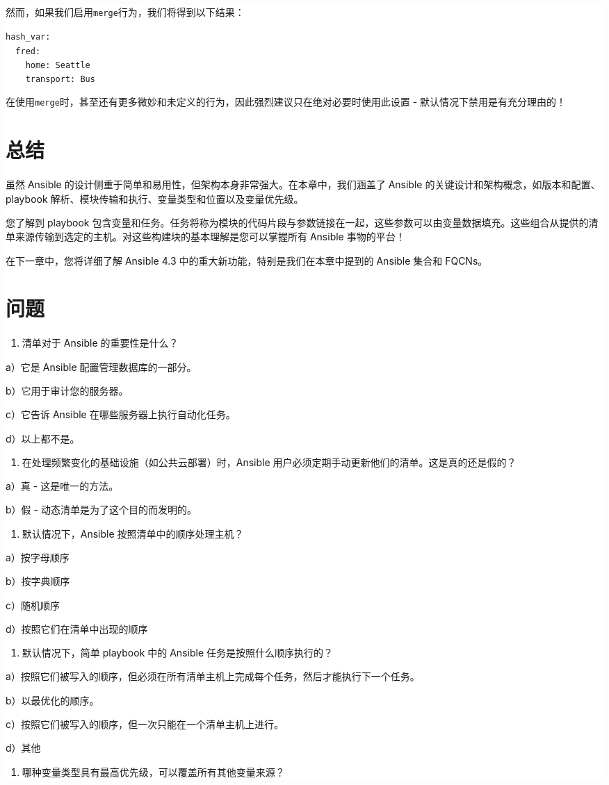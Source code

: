 然而，如果我们启用`merge`行为，我们将得到以下结果：

```
hash_var: 
  fred: 
    home: Seattle 
    transport: Bus 
```

在使用`merge`时，甚至还有更多微妙和未定义的行为，因此强烈建议只在绝对必要时使用此设置 - 默认情况下禁用是有充分理由的！

# 总结

虽然 Ansible 的设计侧重于简单和易用性，但架构本身非常强大。在本章中，我们涵盖了 Ansible 的关键设计和架构概念，如版本和配置、playbook 解析、模块传输和执行、变量类型和位置以及变量优先级。

您了解到 playbook 包含变量和任务。任务将称为模块的代码片段与参数链接在一起，这些参数可以由变量数据填充。这些组合从提供的清单来源传输到选定的主机。对这些构建块的基本理解是您可以掌握所有 Ansible 事物的平台！

在下一章中，您将详细了解 Ansible 4.3 中的重大新功能，特别是我们在本章中提到的 Ansible 集合和 FQCNs。

# 问题

1.  清单对于 Ansible 的重要性是什么？

a）它是 Ansible 配置管理数据库的一部分。

b）它用于审计您的服务器。

c）它告诉 Ansible 在哪些服务器上执行自动化任务。

d）以上都不是。

1.  在处理频繁变化的基础设施（如公共云部署）时，Ansible 用户必须定期手动更新他们的清单。这是真的还是假的？

a）真 - 这是唯一的方法。

b）假 - 动态清单是为了这个目的而发明的。

1.  默认情况下，Ansible 按照清单中的顺序处理主机？

a）按字母顺序

b）按字典顺序

c）随机顺序

d）按照它们在清单中出现的顺序

1.  默认情况下，简单 playbook 中的 Ansible 任务是按照什么顺序执行的？

a）按照它们被写入的顺序，但必须在所有清单主机上完成每个任务，然后才能执行下一个任务。

b）以最优化的顺序。

c）按照它们被写入的顺序，但一次只能在一个清单主机上进行。

d）其他

1.  哪种变量类型具有最高优先级，可以覆盖所有其他变量来源？
